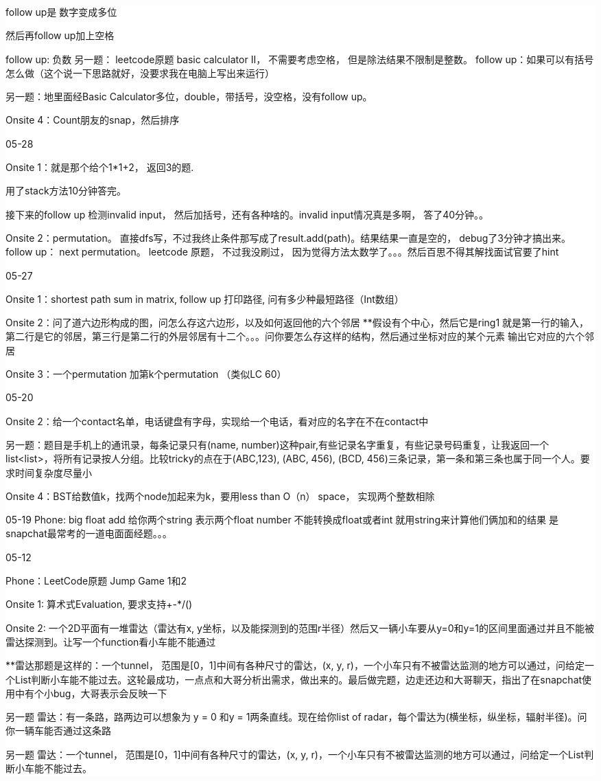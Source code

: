   follow up是 数字变成多位

  然后再follow up加上空格

  follow up: 负数
另一题： leetcode原题 basic calculator II， 不需要考虑空格， 但是除法结果不限制是整数。
follow up：如果可以有括号怎么做（这个说一下思路就好，没要求我在电脑上写出来运行）

另一题：地里面经Basic Calculator多位，double，带括号，没空格，没有follow up。

Onsite 4：Count朋友的snap，然后排序

05-28

Onsite 1：就是那个给个1*1+2， 返回3的题.

用了stack方法10分钟答完。

接下来的follow up 检测invalid input， 然后加括号，还有各种啥的。invalid input情况真是多啊， 答了40分钟。。

Onsite 2：permutation。
直接dfs写，不过我终止条件那写成了result.add(path)。结果结果一直是空的， debug了3分钟才搞出来。
follow up： next permutation。
leetcode 原题， 不过我没刷过， 因为觉得方法太数学了。。。然后百思不得其解找面试官要了hint

05-27

Onsite 1：shortest path sum in matrix, follow up 打印路径, 问有多少种最短路径（Int数组）

Onsite 2：问了道六边形构成的图，问怎么存这六边形，以及如何返回他的六个邻居
  **假设有个中心，然后它是ring1 就是第一行的输入， 第二行是它的邻居，第三行是第二行的外层邻居有十二个。。。问你要怎么存这样的结构，然后通过坐标对应的某个元素 输出它对应的六个邻居

Onsite 3：一个permutation 加第k个permutation （类似LC 60）

05-20

Onsite 2：给一个contact名单，电话键盘有字母，实现给一个电话，看对应的名字在不在contact中

另一题：题目是手机上的通讯录，每条记录只有(name, number)这种pair,有些记录名字重复，有些记录号码重复，让我返回一个list<list<Record>>，将所有记录按人分组。比较tricky的点在于(ABC,123), (ABC, 456), (BCD, 456)三条记录，第一条和第三条也属于同一个人。要求时间复杂度尽量小

Onsite 4：BST给数值k，找两个node加起来为k，要用less than O（n） space， 实现两个整数相除

05-19
Phone: big float add
给你两个string 表示两个float number 不能转换成float或者int 就用string来计算他们俩加和的结果 是snapchat最常考的一道电面面经题。。。

05-12

Phone：LeetCode原题 Jump Game 1和2

Onsite 1:  算术式Evaluation, 要求支持+-*/()

Onsite 2:  一个2D平面有一堆雷达（雷达有x, y坐标，以及能探测到的范围r半径）然后又一辆小车要从y=0和y=1的区间里面通过并且不能被雷达探测到。让写一个function看小车能不能通过

**雷达那题是这样的：一个tunnel， 范围是[0，1]中间有各种尺寸的雷达，(x, y, r)，一个小车只有不被雷达监测的地方可以通过，问给定一个List<Radar>判断小车能不能过去。这轮最成功，一点点和大哥分析出需求，做出来的。最后做完题，边走还边和大哥聊天，指出了在snapchat使用中有个小bug，大哥表示会反映一下

另一题 雷达：有一条路，路两边可以想象为 y = 0 和y = 1两条直线。现在给你list of radar，每个雷达为(横坐标，纵坐标，辐射半径)。问你一辆车能否通过这条路

另一题 雷达：一个tunnel， 范围是[0，1]中间有各种尺寸的雷达，(x, y, r)，一个小车只有不被雷达监测的地方可以通过，问给定一个List<Radar>判断小车能不能过去。
